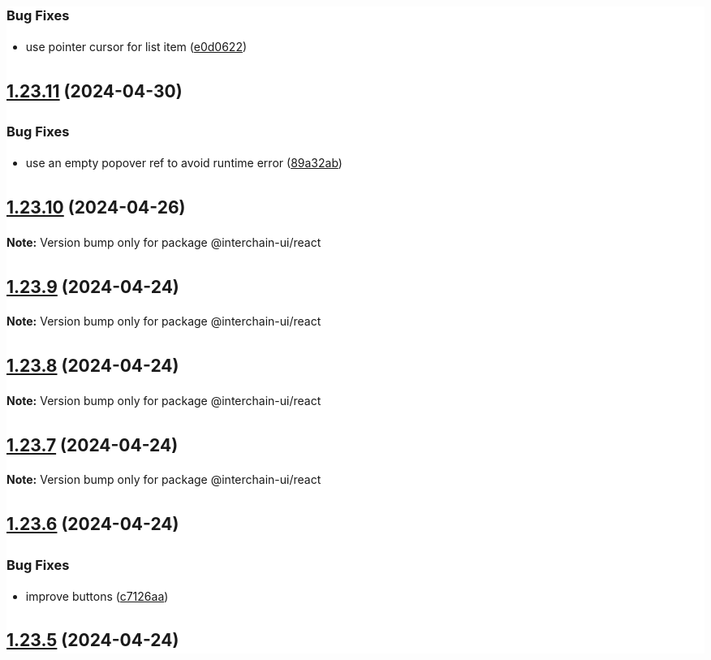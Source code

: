 ### Bug Fixes

- use pointer cursor for list item ([e0d0622](https://github.com/cosmology-tech/interchain-ui/commit/e0d0622157501de38c7329e0a1d0bcd0d519087b))

## [1.23.11](https://github.com/cosmology-tech/interchain-ui/compare/@interchain-ui/react@1.23.10...@interchain-ui/react@1.23.11) (2024-04-30)

### Bug Fixes

- use an empty popover ref to avoid runtime error ([89a32ab](https://github.com/cosmology-tech/interchain-ui/commit/89a32ab39b02a7e1a6218c99267bc17357eb6639))

## [1.23.10](https://github.com/cosmology-tech/interchain-ui/compare/@interchain-ui/react@1.23.9...@interchain-ui/react@1.23.10) (2024-04-26)

**Note:** Version bump only for package @interchain-ui/react

## [1.23.9](https://github.com/cosmology-tech/interchain-ui/compare/@interchain-ui/react@1.23.8...@interchain-ui/react@1.23.9) (2024-04-24)

**Note:** Version bump only for package @interchain-ui/react

## [1.23.8](https://github.com/cosmology-tech/interchain-ui/compare/@interchain-ui/react@1.23.7...@interchain-ui/react@1.23.8) (2024-04-24)

**Note:** Version bump only for package @interchain-ui/react

## [1.23.7](https://github.com/cosmology-tech/interchain-ui/compare/@interchain-ui/react@1.23.6...@interchain-ui/react@1.23.7) (2024-04-24)

**Note:** Version bump only for package @interchain-ui/react

## [1.23.6](https://github.com/cosmology-tech/interchain-ui/compare/@interchain-ui/react@1.23.5...@interchain-ui/react@1.23.6) (2024-04-24)

### Bug Fixes

- improve buttons ([c7126aa](https://github.com/cosmology-tech/interchain-ui/commit/c7126aabed2d50bce2f7fd2cb787403edeb1b195))

## [1.23.5](https://github.com/cosmology-tech/interchain-ui/compare/@interchain-ui/react@1.23.4...@interchain-ui/react@1.23.5) (2024-04-24)
